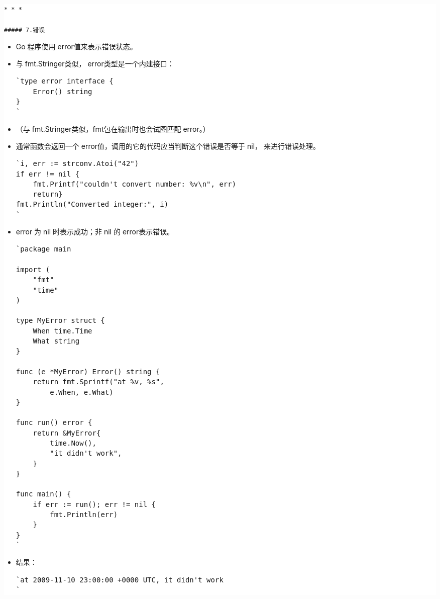     * * *

    ##### 7.错误

*   Go 程序使用 error值来表示错误状态。
*   与 fmt.Stringer类似， error类型是一个内建接口：
    <pre>`type error interface { 
        Error() string
    }
    `</pre>

*   （与 fmt.Stringer类似，fmt包在输出时也会试图匹配 error。）
*   通常函数会返回一个 error值，调用的它的代码应当判断这个错误是否等于 nil， 来进行错误处理。
    <pre>`i, err := strconv.Atoi("42")
    if err != nil { 
        fmt.Printf("couldn't convert number: %v\n", err)
        return}
    fmt.Println("Converted integer:", i)
    `</pre>

*   error 为 nil 时表示成功；非 nil 的 error表示错误。
    <pre>`package main

    import (
        "fmt"
        "time"
    )

    type MyError struct {
        When time.Time
        What string
    }

    func (e *MyError) Error() string {
        return fmt.Sprintf("at %v, %s",
            e.When, e.What)
    }

    func run() error {
        return &amp;MyError{
            time.Now(),
            "it didn't work",
        }
    }

    func main() {
        if err := run(); err != nil {
            fmt.Println(err)
        }
    }
    `</pre>

*   结果：
    <pre>`at 2009-11-10 23:00:00 +0000 UTC, it didn't work
    `</pre>
